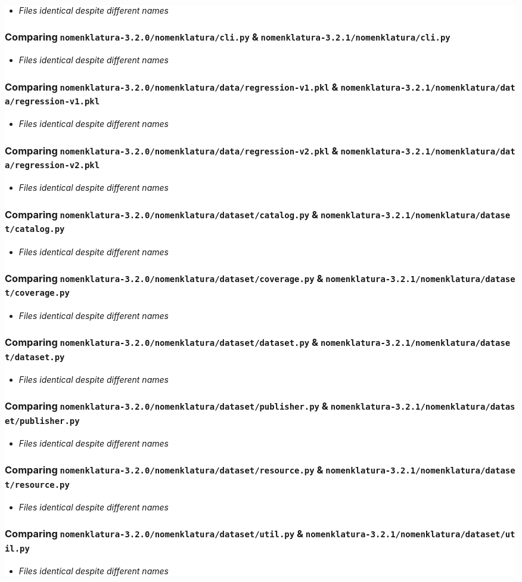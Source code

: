  * *Files identical despite different names*

### Comparing `nomenklatura-3.2.0/nomenklatura/cli.py` & `nomenklatura-3.2.1/nomenklatura/cli.py`

 * *Files identical despite different names*

### Comparing `nomenklatura-3.2.0/nomenklatura/data/regression-v1.pkl` & `nomenklatura-3.2.1/nomenklatura/data/regression-v1.pkl`

 * *Files identical despite different names*

### Comparing `nomenklatura-3.2.0/nomenklatura/data/regression-v2.pkl` & `nomenklatura-3.2.1/nomenklatura/data/regression-v2.pkl`

 * *Files identical despite different names*

### Comparing `nomenklatura-3.2.0/nomenklatura/dataset/catalog.py` & `nomenklatura-3.2.1/nomenklatura/dataset/catalog.py`

 * *Files identical despite different names*

### Comparing `nomenklatura-3.2.0/nomenklatura/dataset/coverage.py` & `nomenklatura-3.2.1/nomenklatura/dataset/coverage.py`

 * *Files identical despite different names*

### Comparing `nomenklatura-3.2.0/nomenklatura/dataset/dataset.py` & `nomenklatura-3.2.1/nomenklatura/dataset/dataset.py`

 * *Files identical despite different names*

### Comparing `nomenklatura-3.2.0/nomenklatura/dataset/publisher.py` & `nomenklatura-3.2.1/nomenklatura/dataset/publisher.py`

 * *Files identical despite different names*

### Comparing `nomenklatura-3.2.0/nomenklatura/dataset/resource.py` & `nomenklatura-3.2.1/nomenklatura/dataset/resource.py`

 * *Files identical despite different names*

### Comparing `nomenklatura-3.2.0/nomenklatura/dataset/util.py` & `nomenklatura-3.2.1/nomenklatura/dataset/util.py`

 * *Files identical despite different names*
